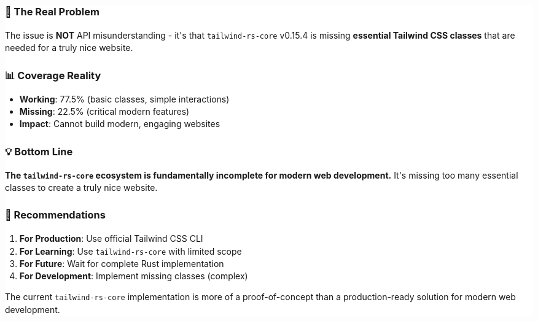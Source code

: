 ### 🎯 The Real Problem

The issue is **NOT** API misunderstanding - it's that `tailwind-rs-core` v0.15.4 is missing **essential Tailwind CSS classes** that are needed for a truly nice website.

### 📊 Coverage Reality

- **Working**: 77.5% (basic classes, simple interactions)
- **Missing**: 22.5% (critical modern features)
- **Impact**: Cannot build modern, engaging websites

### 💡 Bottom Line

**The `tailwind-rs-core` ecosystem is fundamentally incomplete for modern web development.** It's missing too many essential classes to create a truly nice website.

### 🚀 Recommendations

1. **For Production**: Use official Tailwind CSS CLI
2. **For Learning**: Use `tailwind-rs-core` with limited scope
3. **For Future**: Wait for complete Rust implementation
4. **For Development**: Implement missing classes (complex)

The current `tailwind-rs-core` implementation is more of a proof-of-concept than a production-ready solution for modern web development.
